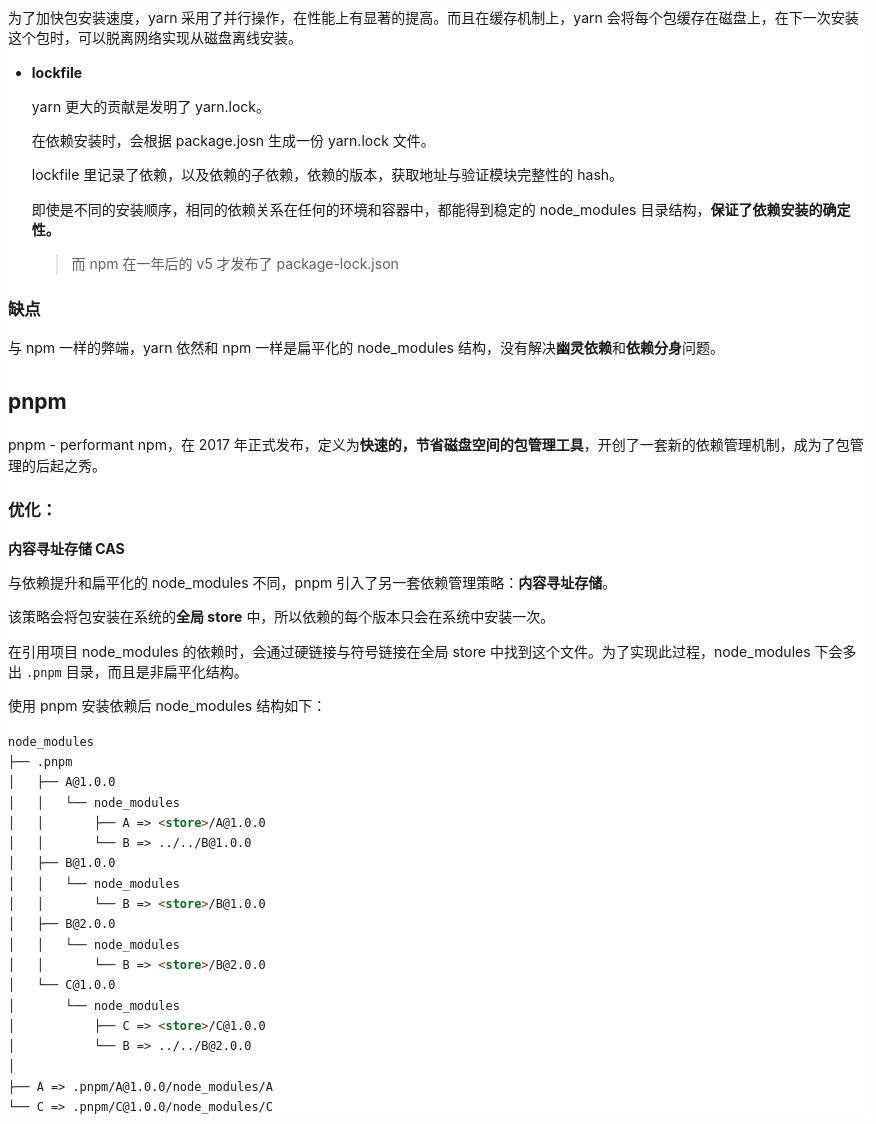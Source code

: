   为了加快包安装速度，yarn 采用了并行操作，在性能上有显著的提高。而且在缓存机制上，yarn 会将每个包缓存在磁盘上，在下一次安装这个包时，可以脱离网络实现从磁盘离线安装。

- **lockfile**

  yarn 更大的贡献是发明了 yarn.lock。

  在依赖安装时，会根据 package.josn 生成一份 yarn.lock 文件。

  lockfile 里记录了依赖，以及依赖的子依赖，依赖的版本，获取地址与验证模块完整性的 hash。 

  即使是不同的安装顺序，相同的依赖关系在任何的环境和容器中，都能得到稳定的 node_modules 目录结构，**保证了依赖安装的确定性。**

  > 而 npm 在一年后的 v5 才发布了 package-lock.json

### 缺点

与 npm 一样的弊端，yarn 依然和 npm 一样是扁平化的 node_modules 结构，没有解决**幽灵依赖**和**依赖分身**问题。



## pnpm

pnpm - performant npm，在 2017 年正式发布，定义为**快速的，节省磁盘空间的包管理工具**，开创了一套新的依赖管理机制，成为了包管理的后起之秀。

### 优化：

**内容寻址存储 CAS**

与依赖提升和扁平化的 node_modules 不同，pnpm 引入了另一套依赖管理策略：**内容寻址存储**。

该策略会将包安装在系统的**全局 store** 中，所以依赖的每个版本只会在系统中安装一次。

在引用项目 node_modules 的依赖时，会通过硬链接与符号链接在全局 store 中找到这个文件。为了实现此过程，node_modules 下会多出 `.pnpm` 目录，而且是非扁平化结构。

使用 pnpm 安装依赖后 node_modules 结构如下：

```markdown
node_modules
├── .pnpm
│   ├── A@1.0.0
│   │   └── node_modules
│   │       ├── A => <store>/A@1.0.0
│   │       └── B => ../../B@1.0.0
│   ├── B@1.0.0
│   │   └── node_modules
│   │       └── B => <store>/B@1.0.0
│   ├── B@2.0.0
│   │   └── node_modules
│   │       └── B => <store>/B@2.0.0
│   └── C@1.0.0
│       └── node_modules
│           ├── C => <store>/C@1.0.0
│           └── B => ../../B@2.0.0
│
├── A => .pnpm/A@1.0.0/node_modules/A
└── C => .pnpm/C@1.0.0/node_modules/C
```
